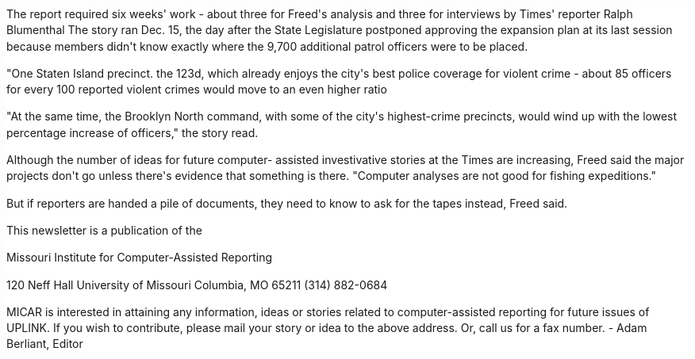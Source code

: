 The report required six weeks' work - about three for Freed's analysis and three for interviews by Times' reporter Ralph Blumenthal The story ran Dec. 15, the day after the State Legislature postponed approving the expansion plan at its last session because members didn't know exactly where the 9,700 additional patrol officers were to be placed. 

"One Staten Island precinct. the 123d, which already enjoys the city's best police coverage for violent crime - about 85 officers for every 100 reported violent crimes would move to an even higher ratio 

"At the same time, the Brooklyn North command, with some of the city's highest-crime precincts, would wind up with the lowest percentage increase of officers," the story read. 

Although the number of ideas for future computer- assisted investivative stories at the Times are increasing, Freed said the major projects don't go unless there's evidence that something is there. "Computer analyses are not good for fishing expeditions." 

But if reporters are handed a pile of documents, they need to know to ask for the tapes instead, Freed said. 

This newsletter is a publication of the 



Missouri Institute for Computer-Assisted Reporting 

120 Neff Hall University of Missouri Columbia, MO 65211 (314) 882-0684 

MICAR is interested in attaining any information, ideas or stories related to computer-assisted reporting for future issues of UPLINK. If you wish to contribute, please mail your story or idea to the above address. Or, call us for a fax number. - Adam Berliant, Editor 